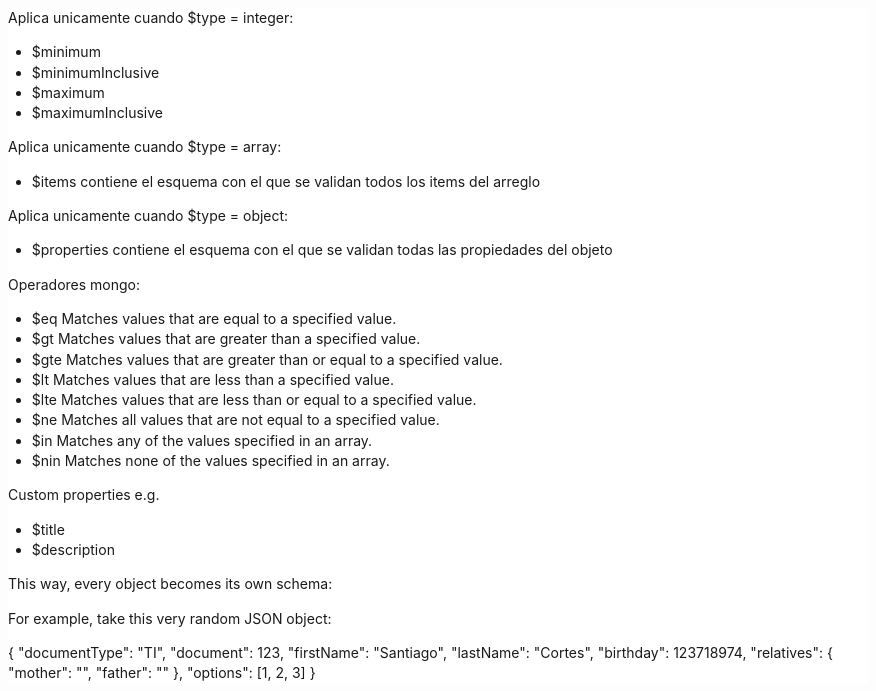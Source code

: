 
Aplica unicamente cuando $type = integer:

 * $minimum
 * $minimumInclusive
 * $maximum
 * $maximumInclusive


Aplica unicamente cuando $type = array:

 * $items  contiene el esquema con el que se validan todos los items del arreglo


Aplica unicamente cuando $type = object:

 * $properties  contiene el esquema con el que se validan todas las propiedades del objeto


Operadores mongo:

 * $eq    Matches values that are equal to a specified value.
 * $gt    Matches values that are greater than a specified value.
 * $gte   Matches values that are greater than or equal to a specified value.
 * $lt    Matches values that are less than a specified value.
 * $lte   Matches values that are less than or equal to a specified value.
 * $ne    Matches all values that are not equal to a specified value.
 * $in    Matches any of the values specified in an array.
 * $nin   Matches none of the values specified in an array.


Custom properties
e.g.

 * $title
 * $description









This way, every object becomes its own schema:

For example, take this very random JSON object:


{
    "documentType": "TI",
    "document": 123,
    "firstName": "Santiago",
    "lastName": "Cortes",
    "birthday": 123718974,
    "relatives": {
        "mother": "",
        "father": ""
    },
    "options": [1, 2, 3]
}
